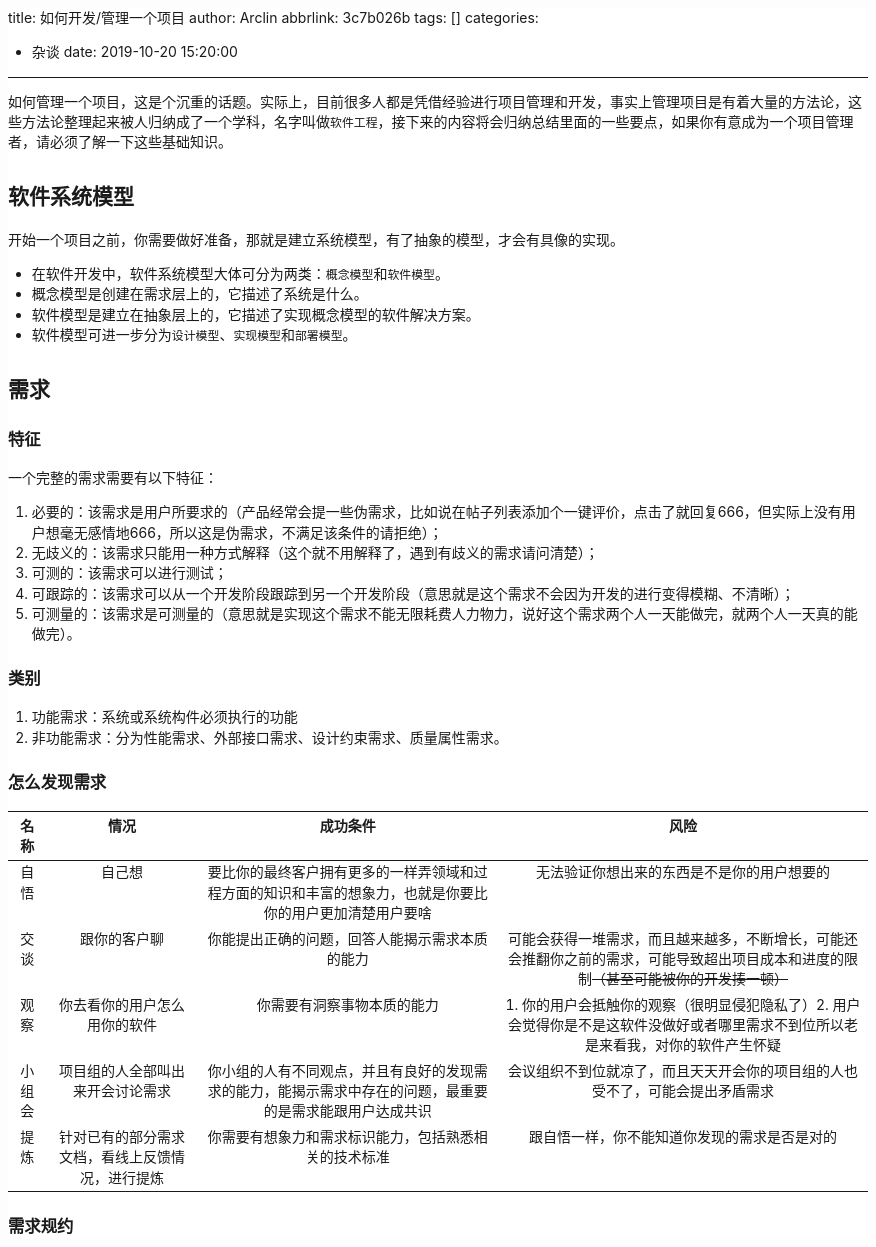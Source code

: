 title: 如何开发/管理一个项目
author: Arclin
abbrlink: 3c7b026b
tags: []
categories:
  - 杂谈
date: 2019-10-20 15:20:00
---
如何管理一个项目，这是个沉重的话题。实际上，目前很多人都是凭借经验进行项目管理和开发，事实上管理项目是有着大量的方法论，这些方法论整理起来被人归纳成了一个学科，名字叫做`软件工程`，接下来的内容将会归纳总结里面的一些要点，如果你有意成为一个项目管理者，请必须了解一下这些基础知识。



## 软件系统模型

开始一个项目之前，你需要做好准备，那就是建立系统模型，有了抽象的模型，才会有具像的实现。
 - 在软件开发中，软件系统模型大体可分为两类：`概念模型`和`软件模型`。
 - 概念模型是创建在需求层上的，它描述了系统是什么。
 - 软件模型是建立在抽象层上的，它描述了实现概念模型的软件解决方案。
 - 软件模型可进一步分为`设计模型`、`实现模型`和`部署模型`。
 
 
## 需求

### 特征
 一个完整的需求需要有以下特征：
 1. 必要的：该需求是用户所要求的（产品经常会提一些伪需求，比如说在帖子列表添加个一键评价，点击了就回复666，但实际上没有用户想毫无感情地666，所以这是伪需求，不满足该条件的请拒绝）；
 2. 无歧义的：该需求只能用一种方式解释（这个就不用解释了，遇到有歧义的需求请问清楚）；
 3. 可测的：该需求可以进行测试；
 4. 可跟踪的：该需求可以从一个开发阶段跟踪到另一个开发阶段（意思就是这个需求不会因为开发的进行变得模糊、不清晰）；
 5. 可测量的：该需求是可测量的（意思就是实现这个需求不能无限耗费人力物力，说好这个需求两个人一天能做完，就两个人一天真的能做完）。
 
### 类别

 1. 功能需求：系统或系统构件必须执行的功能
 2. 非功能需求：分为性能需求、外部接口需求、设计约束需求、质量属性需求。
 
### 怎么发现需求

  |名称|情况|成功条件|风险|
  |:---:|:---:|:---:|:---:|
  |自悟|自己想|要比你的最终客户拥有更多的一样弄领域和过程方面的知识和丰富的想象力，也就是你要比你的用户更加清楚用户要啥|无法验证你想出来的东西是不是你的用户想要的|
  |交谈|跟你的客户聊|你能提出正确的问题，回答人能揭示需求本质的能力|可能会获得一堆需求，而且越来越多，不断增长，可能还会推翻你之前的需求，可能导致超出项目成本和进度的限制<s>（甚至可能被你的开发揍一顿）</s>|
  |观察|你去看你的用户怎么用你的软件|你需要有洞察事物本质的能力|1. 你的用户会抵触你的观察（很明显侵犯隐私了）2. 用户会觉得你是不是这软件没做好或者哪里需求不到位所以老是来看我，对你的软件产生怀疑 |
  |小组会|项目组的人全部叫出来开会讨论需求|你小组的人有不同观点，并且有良好的发现需求的能力，能揭示需求中存在的问题，最重要的是需求能跟用户达成共识|会议组织不到位就凉了，而且天天开会你的项目组的人也受不了，可能会提出矛盾需求|
  |提炼|针对已有的部分需求文档，看线上反馈情况，进行提炼|你需要有想象力和需求标识能力，包括熟悉相关的技术标准|跟自悟一样，你不能知道你发现的需求是否是对的|
 
### 需求规约
